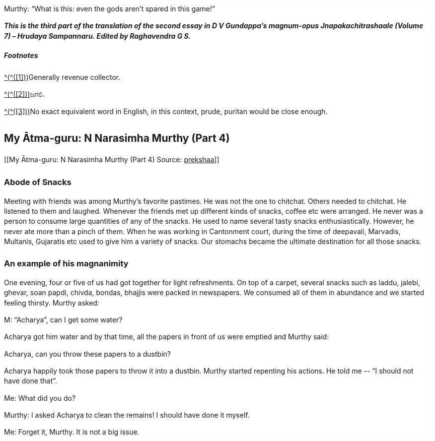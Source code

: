 Murthy: “What is this: even the gods aren’t spared in this game!”

***This is the third part of the translation of the second essay in D V Gundappa’s magnum-opus Jnapakachitrashaale (Volume 7) – Hrudaya Sampannaru. Edited by Raghavendra G S.***

##### **Footnotes**

[^(^(\[1\]))](#sdfootnote1anc)Generally revenue collector.

[^(^(\[2\]))](#sdfootnote2anc)ಜಗಲಿ.

[^(^(\[3\]))](#sdfootnote3anc)No exact equivalent word in English, in this context, prude, puritan would be close enough.








## My Ātma-guru: N Narasimha Murthy (Part 4)
[[My Ātma-guru: N Narasimha Murthy (Part 4)	Source: [prekshaa](https://www.prekshaa.in/narasimha-murthy-part-4)]]







### Abode of Snacks

Meeting with friends was among Murthy’s favorite pastimes. He was not the one to chitchat. Others needed to chitchat. He listened to them and laughed. Whenever the friends met up different kinds of snacks, coffee etc were arranged. He never was a person to consume large quantities of any of the snacks. He used to name several tasty snacks enthusiastically. However, he never ate more than a pinch of them. When he was working in Cantonment court, during the time of deepavali, Marvadis, Multanis, Gujaratis etc used to give him a variety of snacks. Our stomachs became the ultimate destination for all those snacks.

### An example of his magnanimity

One evening, four or five of us had got together for light refreshments. On top of a carpet, several snacks such as laddu, jalebi, ghevar, soan papdi, chivda, bondas, bhajjis were packed in newspapers. We consumed all of them in abundance and we started feeling thirsty. Murthy asked:

M: “Acharya”, can I get some water?

Acharya got him water and by that time, all the papers in front of us were emptied and Murthy said:

Acharya, can you throw these papers to a dustbin?

Acharya happily took those papers to throw it into a dustbin. Murthy started repenting his actions. He told me -- “I should not have done that”.

Me: What did you do?

Murthy: I asked Acharya to clean the remains! I should have done it myself.

Me: Forget it, Murthy. It is not a big issue.
